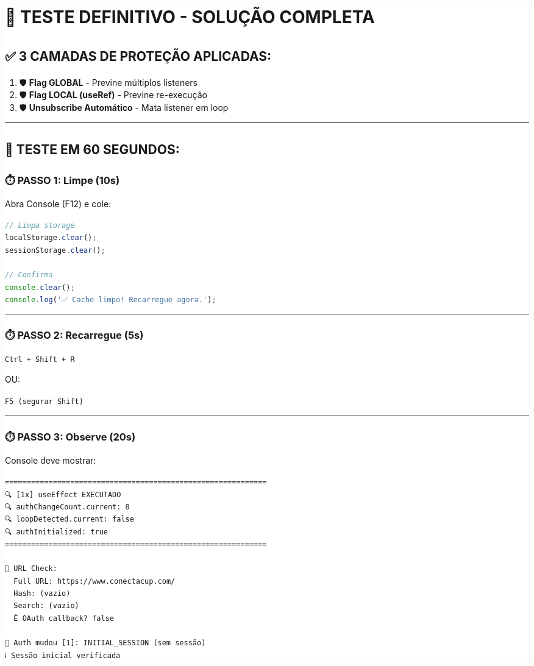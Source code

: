 # 🧪 **TESTE DEFINITIVO - SOLUÇÃO COMPLETA**

## ✅ **3 CAMADAS DE PROTEÇÃO APLICADAS:**

1. 🛡️ **Flag GLOBAL** - Previne múltiplos listeners
2. 🛡️ **Flag LOCAL (useRef)** - Previne re-execução  
3. 🛡️ **Unsubscribe Automático** - Mata listener em loop

---

## 🚀 **TESTE EM 60 SEGUNDOS:**

### **⏱️ PASSO 1: Limpe (10s)**

Abra Console (F12) e cole:

```javascript
// Limpa storage
localStorage.clear();
sessionStorage.clear();

// Confirma
console.clear();
console.log('✅ Cache limpo! Recarregue agora.');
```

---

### **⏱️ PASSO 2: Recarregue (5s)**

```
Ctrl + Shift + R
```

OU:

```
F5 (segurar Shift)
```

---

### **⏱️ PASSO 3: Observe (20s)**

Console deve mostrar:

```
============================================================
🔍 [1x] useEffect EXECUTADO
🔍 authChangeCount.current: 0
🔍 loopDetected.current: false
🔍 authInitialized: true
============================================================

📍 URL Check:
  Full URL: https://www.conectacup.com/
  Hash: (vazio)
  Search: (vazio)
  É OAuth callback? false

🔐 Auth mudou [1]: INITIAL_SESSION (sem sessão)
ℹ️ Sessão inicial verificada
```
